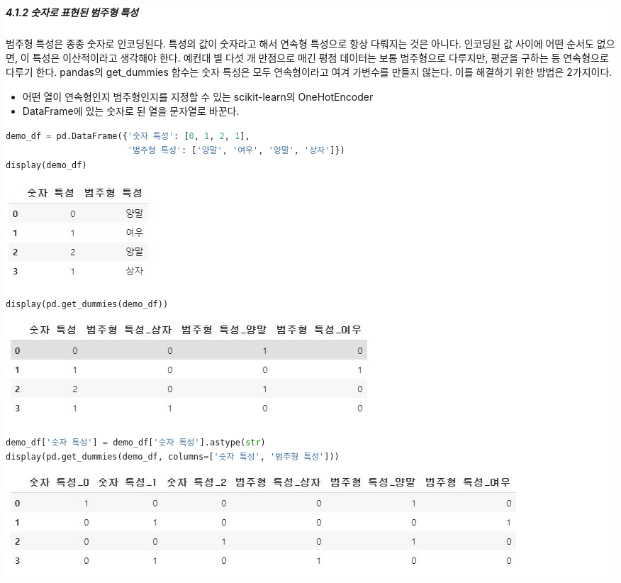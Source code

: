 

##### 4.1.2 숫자로 표현된 범주형 특성

범주형 특성은 종종 숫자로 인코딩된다. 특성의 값이 숫자라고 해서 연속형 특성으로 항상 다뤄지는 것은 아니다. 인코딩된 값 사이에 어떤 순서도 없으면, 이 특성은 이산적이라고 생각해야 한다. 예컨대 별 다섯 개 만점으로 매긴 평점 데이터는 보통 범주형으로 다루지만, 평균을 구하는 등 연속형으로 다루기 한다. pandas의 get_dummies 함수는 숫자 특성은 모두 연속형이라고 여겨 가변수를 만들지 않는다. 이를 해결하기 위한 방법은 2가지이다.

- 어떤 열이 연속형인지 범주형인지를 지정할 수 있는 scikit-learn의 OneHotEncoder
- DataFrame에 있는 숫자로 된 열을 문자열로 바꾼다.

```python 
demo_df = pd.DataFrame({'숫자 특성': [0, 1, 2, 1],
                        '범주형 특성': ['양말', '여우', '양말', '상자']})
display(demo_df)
```

![](./Figure/4_1_2_1.JPG)

```python 
display(pd.get_dummies(demo_df))
```

![](./Figure/4_1_2_2.JPG)

 ```python 
demo_df['숫자 특성'] = demo_df['숫자 특성'].astype(str)
display(pd.get_dummies(demo_df, columns=['숫자 특성', '범주형 특성']))
 ```

![](./Figure/4_1_2_3.JPG)


